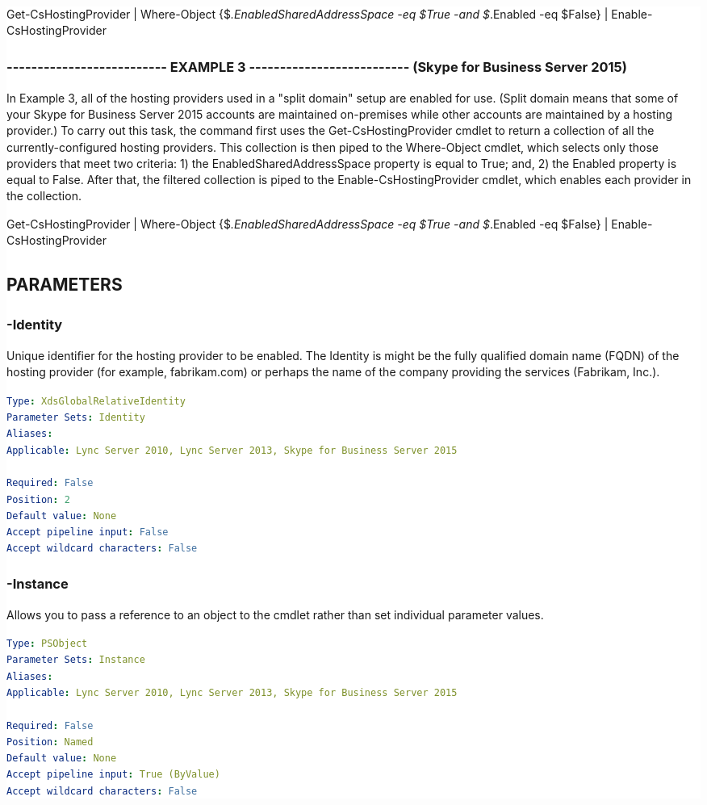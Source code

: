 Get-CsHostingProvider | Where-Object {$_.EnabledSharedAddressSpace -eq $True -and $_.Enabled -eq $False} | Enable-CsHostingProvider

### -------------------------- EXAMPLE 3 -------------------------- (Skype for Business Server 2015)
```

```

In Example 3, all of the hosting providers used in a "split domain" setup are enabled for use.
(Split domain means that some of your Skype for Business Server 2015 accounts are maintained on-premises while other accounts are maintained by a hosting provider.) To carry out this task, the command first uses the Get-CsHostingProvider cmdlet to return a collection of all the currently-configured hosting providers.
This collection is then piped to the Where-Object cmdlet, which selects only those providers that meet two criteria: 1) the EnabledSharedAddressSpace property is equal to True; and, 2) the Enabled property is equal to False.
After that, the filtered collection is piped to the Enable-CsHostingProvider cmdlet, which enables each provider in the collection.

Get-CsHostingProvider | Where-Object {$_.EnabledSharedAddressSpace -eq $True -and $_.Enabled -eq $False} | Enable-CsHostingProvider

## PARAMETERS

### -Identity
Unique identifier for the hosting provider to be enabled.
The Identity is might be the fully qualified domain name (FQDN) of the hosting provider (for example, fabrikam.com) or perhaps the name of the company providing the services (Fabrikam, Inc.).

```yaml
Type: XdsGlobalRelativeIdentity
Parameter Sets: Identity
Aliases: 
Applicable: Lync Server 2010, Lync Server 2013, Skype for Business Server 2015

Required: False
Position: 2
Default value: None
Accept pipeline input: False
Accept wildcard characters: False
```

### -Instance
Allows you to pass a reference to an object to the cmdlet rather than set individual parameter values.

```yaml
Type: PSObject
Parameter Sets: Instance
Aliases: 
Applicable: Lync Server 2010, Lync Server 2013, Skype for Business Server 2015

Required: False
Position: Named
Default value: None
Accept pipeline input: True (ByValue)
Accept wildcard characters: False
```
